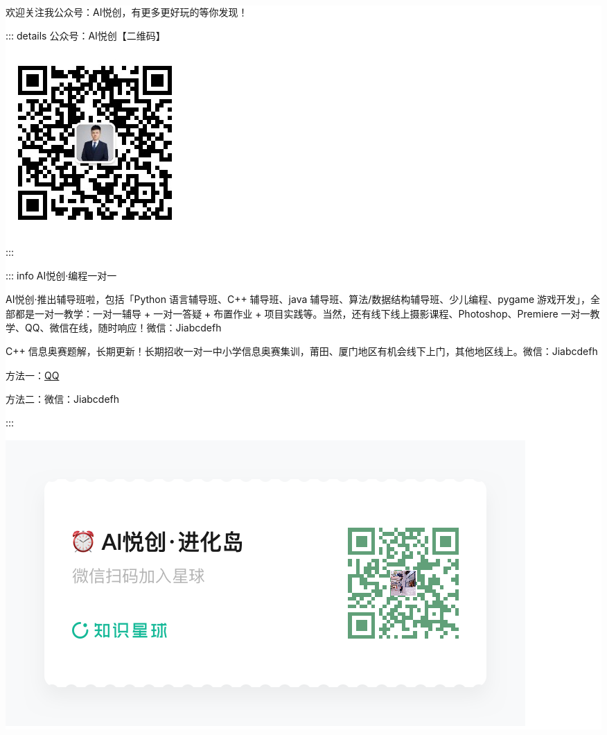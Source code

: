 






欢迎关注我公众号：AI悦创，有更多更好玩的等你发现！

::: details 公众号：AI悦创【二维码】

![](/gzh.jpg)

:::

::: info AI悦创·编程一对一

AI悦创·推出辅导班啦，包括「Python 语言辅导班、C++ 辅导班、java 辅导班、算法/数据结构辅导班、少儿编程、pygame 游戏开发」，全部都是一对一教学：一对一辅导 + 一对一答疑 + 布置作业 + 项目实践等。当然，还有线下线上摄影课程、Photoshop、Premiere 一对一教学、QQ、微信在线，随时响应！微信：Jiabcdefh

C++ 信息奥赛题解，长期更新！长期招收一对一中小学信息奥赛集训，莆田、厦门地区有机会线下上门，其他地区线上。微信：Jiabcdefh

方法一：[QQ](http://wpa.qq.com/msgrd?v=3&uin=1432803776&site=qq&menu=yes)

方法二：微信：Jiabcdefh

:::

![](/zsxq.jpg)

